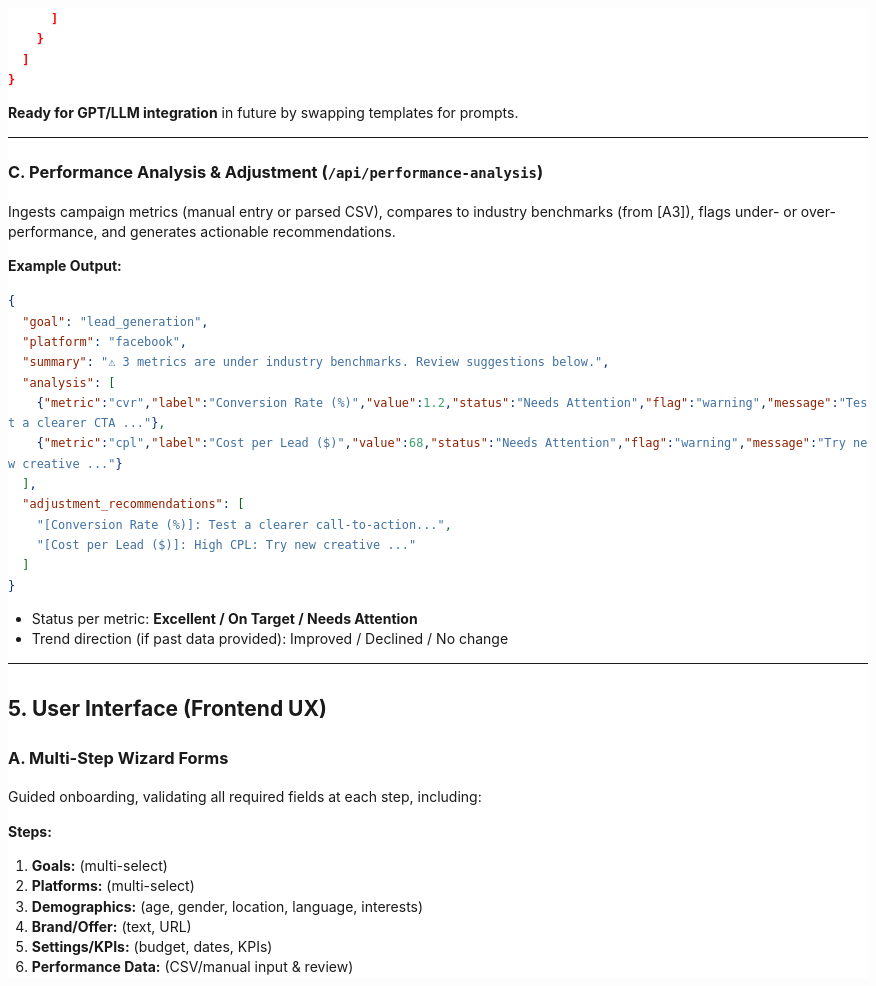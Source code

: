 ```json
      ]
    }
  ]
}
```
**Ready for GPT/LLM integration** in future by swapping templates for prompts.

---

### **C. Performance Analysis & Adjustment (`/api/performance-analysis`)**

Ingests campaign metrics (manual entry or parsed CSV), compares to industry benchmarks (from [A3]), flags under- or over-performance, and generates actionable recommendations.

**Example Output:**
```json
{
  "goal": "lead_generation",
  "platform": "facebook",
  "summary": "⚠️ 3 metrics are under industry benchmarks. Review suggestions below.",
  "analysis": [
    {"metric":"cvr","label":"Conversion Rate (%)","value":1.2,"status":"Needs Attention","flag":"warning","message":"Test a clearer CTA ..."},
    {"metric":"cpl","label":"Cost per Lead ($)","value":68,"status":"Needs Attention","flag":"warning","message":"Try new creative ..."}
  ],
  "adjustment_recommendations": [
    "[Conversion Rate (%)]: Test a clearer call-to-action...",
    "[Cost per Lead ($)]: High CPL: Try new creative ..."
  ]
}
```

- Status per metric: **Excellent / On Target / Needs Attention**
- Trend direction (if past data provided): Improved / Declined / No change

---

<a id="5"></a>
## 5. **User Interface (Frontend UX)**

### **A. Multi-Step Wizard Forms**
Guided onboarding, validating all required fields at each step, including:

**Steps:**
1. **Goals:** (multi-select)
2. **Platforms:** (multi-select)
3. **Demographics:** (age, gender, location, language, interests)
4. **Brand/Offer:** (text, URL)
5. **Settings/KPIs:** (budget, dates, KPIs)
6. **Performance Data:** (CSV/manual input & review)

